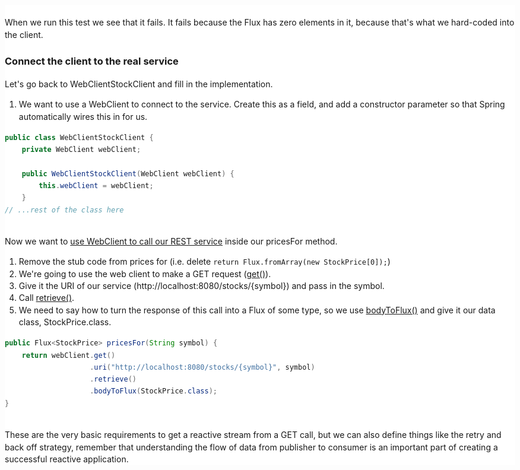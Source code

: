 \
When we run this test we see that it fails. It fails because the Flux
has zero elements in it, because that's what we hard-coded into the
client.

### Connect the client to the real service

Let's go back to WebClientStockClient and fill in the implementation.

1.  We want to use a WebClient to connect to the service. Create this as
    a field, and add a constructor parameter so that Spring
    automatically wires this in for us.

``` java
public class WebClientStockClient {
    private WebClient webClient;

    public WebClientStockClient(WebClient webClient) {
        this.webClient = webClient;
    }
// ...rest of the class here
```

\
Now we want to [use WebClient to call our REST
service](https://docs.spring.io/spring-boot/docs/current/reference/html/spring-boot-features.html#boot-features-webclient)
inside our pricesFor method.

1.  Remove the stub code from prices for (i.e. delete
    `return Flux.fromArray(new StockPrice[0]);`)
2.  We're going to use the web client to make a GET request
    ([get()](https://docs.spring.io/spring/docs/current/javadoc-api/org/springframework/web/reactive/function/client/WebClient.html#get--)).
3.  Give it the URI of our service
    (http://localhost:8080/stocks/{symbol}) and pass in the symbol.
4.  Call
    [retrieve()](https://docs.spring.io/spring/docs/current/javadoc-api/org/springframework/web/reactive/function/client/WebClient.RequestHeadersSpec.html#retrieve--).
5.  We need to say how to turn the response of this call into a Flux of
    some type, so we use
    [bodyToFlux()](https://docs.spring.io/spring/docs/current/javadoc-api/org/springframework/web/reactive/function/client/ClientResponse.html#bodyToFlux-java.lang.Class-)
    and give it our data class, StockPrice.class.

``` java
public Flux<StockPrice> pricesFor(String symbol) {
    return webClient.get()
                    .uri("http://localhost:8080/stocks/{symbol}", symbol)
                    .retrieve()
                    .bodyToFlux(StockPrice.class);
}
```

\
These are the very basic requirements to get a reactive stream from a
GET call, but we can also define things like the retry and back off
strategy, remember that understanding the flow of data from publisher to
consumer is an important part of creating a successful reactive
application.
